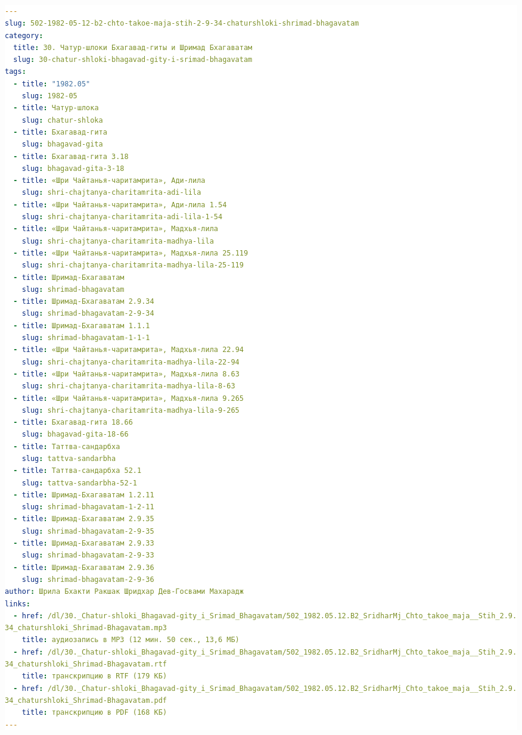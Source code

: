 ```yaml
---
slug: 502-1982-05-12-b2-chto-takoe-maja-stih-2-9-34-chaturshloki-shrimad-bhagavatam
category:
  title: 30. Чатур-шлоки Бхагавад-гиты и Шримад Бхагаватам
  slug: 30-chatur-shloki-bhagavad-gity-i-srimad-bhagavatam
tags:
  - title: "1982.05"
    slug: 1982-05
  - title: Чатур-шлока
    slug: chatur-shloka
  - title: Бхагавад-гита
    slug: bhagavad-gita
  - title: Бхагавад-гита 3.18
    slug: bhagavad-gita-3-18
  - title: «Шри Чайтанья-чаритамрита», Ади-лила
    slug: shri-chajtanya-charitamrita-adi-lila
  - title: «Шри Чайтанья-чаритамрита», Ади-лила 1.54
    slug: shri-chajtanya-charitamrita-adi-lila-1-54
  - title: «Шри Чайтанья-чаритамрита», Мадхья-лила
    slug: shri-chajtanya-charitamrita-madhya-lila
  - title: «Шри Чайтанья-чаритамрита», Мадхья-лила 25.119
    slug: shri-chajtanya-charitamrita-madhya-lila-25-119
  - title: Шримад-Бхагаватам
    slug: shrimad-bhagavatam
  - title: Шримад-Бхагаватам 2.9.34
    slug: shrimad-bhagavatam-2-9-34
  - title: Шримад-Бхагаватам 1.1.1
    slug: shrimad-bhagavatam-1-1-1
  - title: «Шри Чайтанья-чаритамрита», Мадхья-лила 22.94
    slug: shri-chajtanya-charitamrita-madhya-lila-22-94
  - title: «Шри Чайтанья-чаритамрита», Мадхья-лила 8.63
    slug: shri-chajtanya-charitamrita-madhya-lila-8-63
  - title: «Шри Чайтанья-чаритамрита», Мадхья-лила 9.265
    slug: shri-chajtanya-charitamrita-madhya-lila-9-265
  - title: Бхагавад-гита 18.66
    slug: bhagavad-gita-18-66
  - title: Таттва-сандарбха
    slug: tattva-sandarbha
  - title: Таттва-сандарбха 52.1
    slug: tattva-sandarbha-52-1
  - title: Шримад-Бхагаватам 1.2.11
    slug: shrimad-bhagavatam-1-2-11
  - title: Шримад-Бхагаватам 2.9.35
    slug: shrimad-bhagavatam-2-9-35
  - title: Шримад-Бхагаватам 2.9.33
    slug: shrimad-bhagavatam-2-9-33
  - title: Шримад-Бхагаватам 2.9.36
    slug: shrimad-bhagavatam-2-9-36
author: Шрила Бхакти Ракшак Шридхар Дев-Госвами Махарадж
links:
  - href: /dl/30._Chatur-shloki_Bhagavad-gity_i_Srimad_Bhagavatam/502_1982.05.12.B2_SridharMj_Chto_takoe_maja__Stih_2.9.34_chaturshloki_Shrimad-Bhagavatam.mp3
    title: аудиозапись в MP3 (12 мин. 50 сек., 13,6 МБ)
  - href: /dl/30._Chatur-shloki_Bhagavad-gity_i_Srimad_Bhagavatam/502_1982.05.12.B2_SridharMj_Chto_takoe_maja__Stih_2.9.34_chaturshloki_Shrimad-Bhagavatam.rtf
    title: транскрипцию в RTF (179 КБ)
  - href: /dl/30._Chatur-shloki_Bhagavad-gity_i_Srimad_Bhagavatam/502_1982.05.12.B2_SridharMj_Chto_takoe_maja__Stih_2.9.34_chaturshloki_Shrimad-Bhagavatam.pdf
    title: транскрипцию в PDF (168 КБ)
---
```
